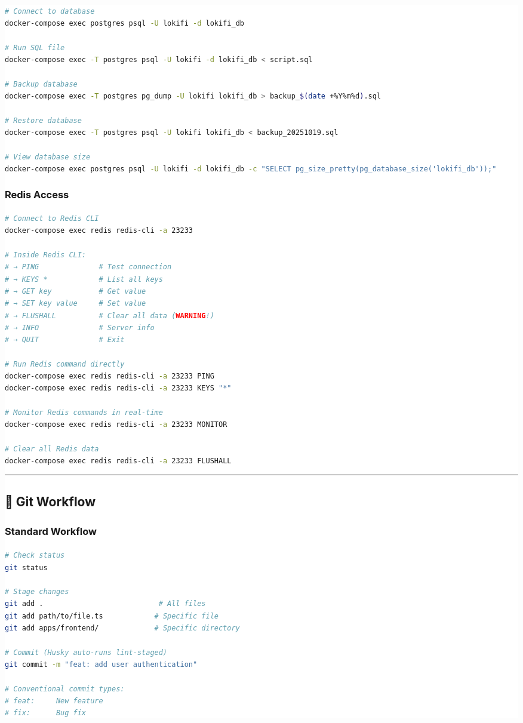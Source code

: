 ```bash
# Connect to database
docker-compose exec postgres psql -U lokifi -d lokifi_db

# Run SQL file
docker-compose exec -T postgres psql -U lokifi -d lokifi_db < script.sql

# Backup database
docker-compose exec -T postgres pg_dump -U lokifi lokifi_db > backup_$(date +%Y%m%d).sql

# Restore database
docker-compose exec -T postgres psql -U lokifi lokifi_db < backup_20251019.sql

# View database size
docker-compose exec postgres psql -U lokifi -d lokifi_db -c "SELECT pg_size_pretty(pg_database_size('lokifi_db'));"
```

### Redis Access

```bash
# Connect to Redis CLI
docker-compose exec redis redis-cli -a 23233

# Inside Redis CLI:
# → PING              # Test connection
# → KEYS *            # List all keys
# → GET key           # Get value
# → SET key value     # Set value
# → FLUSHALL          # Clear all data (WARNING!)
# → INFO              # Server info
# → QUIT              # Exit

# Run Redis command directly
docker-compose exec redis redis-cli -a 23233 PING
docker-compose exec redis redis-cli -a 23233 KEYS "*"

# Monitor Redis commands in real-time
docker-compose exec redis redis-cli -a 23233 MONITOR

# Clear all Redis data
docker-compose exec redis redis-cli -a 23233 FLUSHALL
```

---

## 🔧 Git Workflow

### Standard Workflow

```bash
# Check status
git status

# Stage changes
git add .                           # All files
git add path/to/file.ts            # Specific file
git add apps/frontend/             # Specific directory

# Commit (Husky auto-runs lint-staged)
git commit -m "feat: add user authentication"

# Conventional commit types:
# feat:     New feature
# fix:      Bug fix
```
